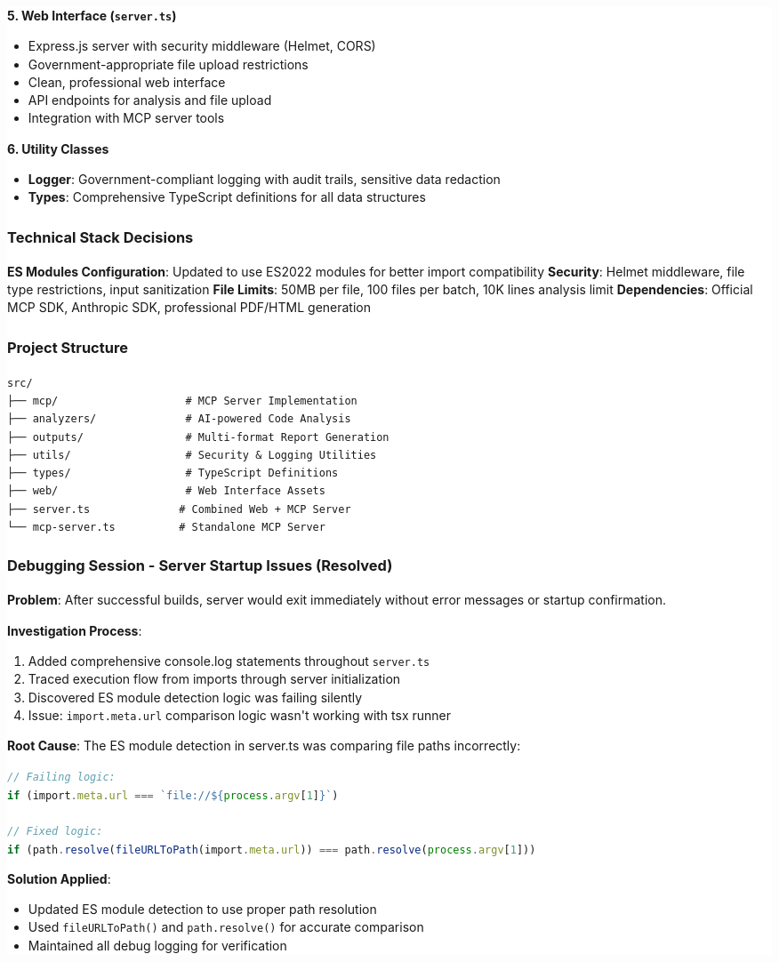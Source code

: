 **5. Web Interface (`server.ts`)**
- Express.js server with security middleware (Helmet, CORS)
- Government-appropriate file upload restrictions
- Clean, professional web interface
- API endpoints for analysis and file upload
- Integration with MCP server tools

**6. Utility Classes**
- **Logger**: Government-compliant logging with audit trails, sensitive data redaction
- **Types**: Comprehensive TypeScript definitions for all data structures

### Technical Stack Decisions

**ES Modules Configuration**: Updated to use ES2022 modules for better import compatibility
**Security**: Helmet middleware, file type restrictions, input sanitization
**File Limits**: 50MB per file, 100 files per batch, 10K lines analysis limit
**Dependencies**: Official MCP SDK, Anthropic SDK, professional PDF/HTML generation

### Project Structure
```
src/
├── mcp/                    # MCP Server Implementation
├── analyzers/              # AI-powered Code Analysis  
├── outputs/                # Multi-format Report Generation
├── utils/                  # Security & Logging Utilities
├── types/                  # TypeScript Definitions
├── web/                    # Web Interface Assets
├── server.ts              # Combined Web + MCP Server
└── mcp-server.ts          # Standalone MCP Server
```

### Debugging Session - Server Startup Issues (Resolved)

**Problem**: After successful builds, server would exit immediately without error messages or startup confirmation.

**Investigation Process**:
1. Added comprehensive console.log statements throughout `server.ts` 
2. Traced execution flow from imports through server initialization
3. Discovered ES module detection logic was failing silently
4. Issue: `import.meta.url` comparison logic wasn't working with tsx runner

**Root Cause**: The ES module detection in server.ts was comparing file paths incorrectly:
```typescript
// Failing logic:
if (import.meta.url === `file://${process.argv[1]}`) 

// Fixed logic:  
if (path.resolve(fileURLToPath(import.meta.url)) === path.resolve(process.argv[1]))
```

**Solution Applied**:
- Updated ES module detection to use proper path resolution
- Used `fileURLToPath()` and `path.resolve()` for accurate comparison
- Maintained all debug logging for verification
